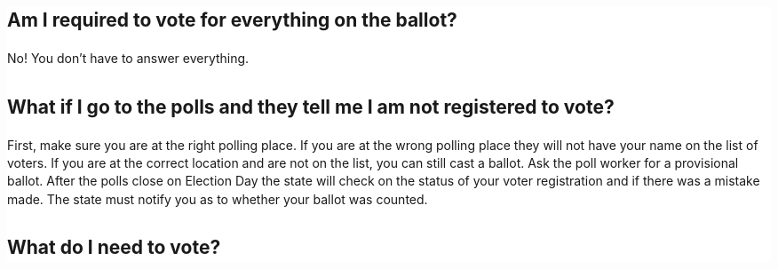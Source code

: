 ## Am I required to vote for everything on the ballot?
No! You don’t have to answer everything. 

## What if I go to the polls and they tell me I am not registered to vote? 
First, make sure you are at the right polling place. If you are at the wrong polling place they will not have your name on the list of voters. If you are at the correct location and are not on the list, you can still cast a ballot. Ask the poll worker for a provisional ballot. After the polls close on Election Day the state will check on the status of your voter registration and if there was a mistake made. The state must notify you as to whether your ballot was counted. 

## What do I need to vote? 